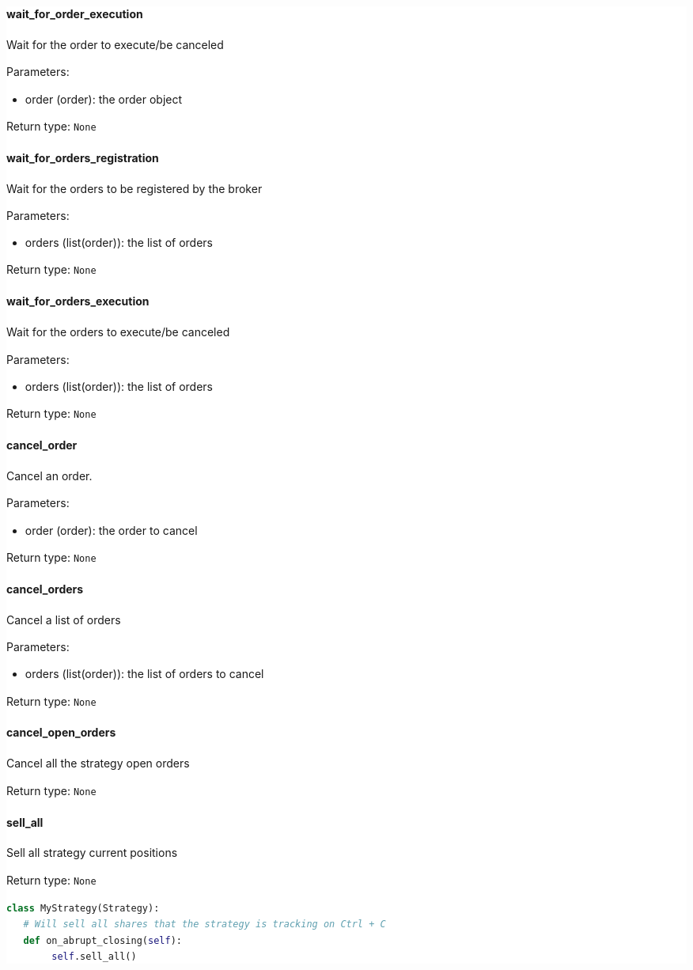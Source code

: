 #### wait_for_order_execution

Wait for the order to execute/be canceled

Parameters:
- order (order): the order object

Return type: ```None```

#### wait_for_orders_registration

Wait for the orders to be registered by the broker

Parameters:
- orders (list(order)): the list of orders

Return type: ```None```

#### wait_for_orders_execution

Wait for the orders to execute/be canceled

Parameters:
- orders (list(order)): the list of orders

Return type: ```None```

#### cancel_order

Cancel an order.

Parameters:
- order (order): the order to cancel

Return type: ```None```

#### cancel_orders

Cancel a list of orders

Parameters:
- orders (list(order)): the list of orders to cancel

Return type: ```None```

#### cancel_open_orders

Cancel all the strategy open orders

Return type: ```None```

#### sell_all

Sell all strategy current positions

Return type: ```None```

```python
class MyStrategy(Strategy):
   # Will sell all shares that the strategy is tracking on Ctrl + C
   def on_abrupt_closing(self):
        self.sell_all()
```
